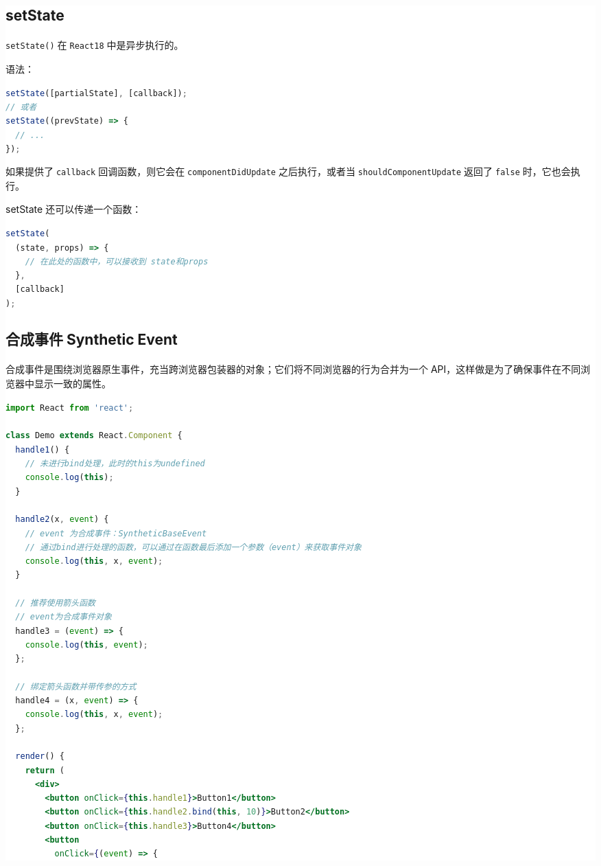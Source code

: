 ## setState

`setState()` 在 `React18` 中是异步执行的。

语法：

```jsx {.line-numbers}
setState([partialState], [callback]);
// 或者
setState((prevState) => {
  // ...
});
```

如果提供了 `callback` 回调函数，则它会在 `componentDidUpdate` 之后执行，或者当 `shouldComponentUpdate` 返回了 `false` 时，它也会执行。

setState 还可以传递一个函数：

```jsx
setState(
  (state, props) => {
    // 在此处的函数中，可以接收到 state和props
  },
  [callback]
);
```

## 合成事件 Synthetic Event

合成事件是围绕浏览器原生事件，充当跨浏览器包装器的对象；它们将不同浏览器的行为合并为一个 API，这样做是为了确保事件在不同浏览器中显示一致的属性。

```jsx {.line-numbers}
import React from 'react';

class Demo extends React.Component {
  handle1() {
    // 未进行bind处理，此时的this为undefined
    console.log(this);
  }

  handle2(x, event) {
    // event 为合成事件：SyntheticBaseEvent
    // 通过bind进行处理的函数，可以通过在函数最后添加一个参数（event）来获取事件对象
    console.log(this, x, event);
  }

  // 推荐使用箭头函数
  // event为合成事件对象
  handle3 = (event) => {
    console.log(this, event);
  };

  // 绑定箭头函数并带传参的方式
  handle4 = (x, event) => {
    console.log(this, x, event);
  };

  render() {
    return (
      <div>
        <button onClick={this.handle1}>Button1</button>
        <button onClick={this.handle2.bind(this, 10)}>Button2</button>
        <button onClick={this.handle3}>Button4</button>
        <button
          onClick={(event) => {
```
